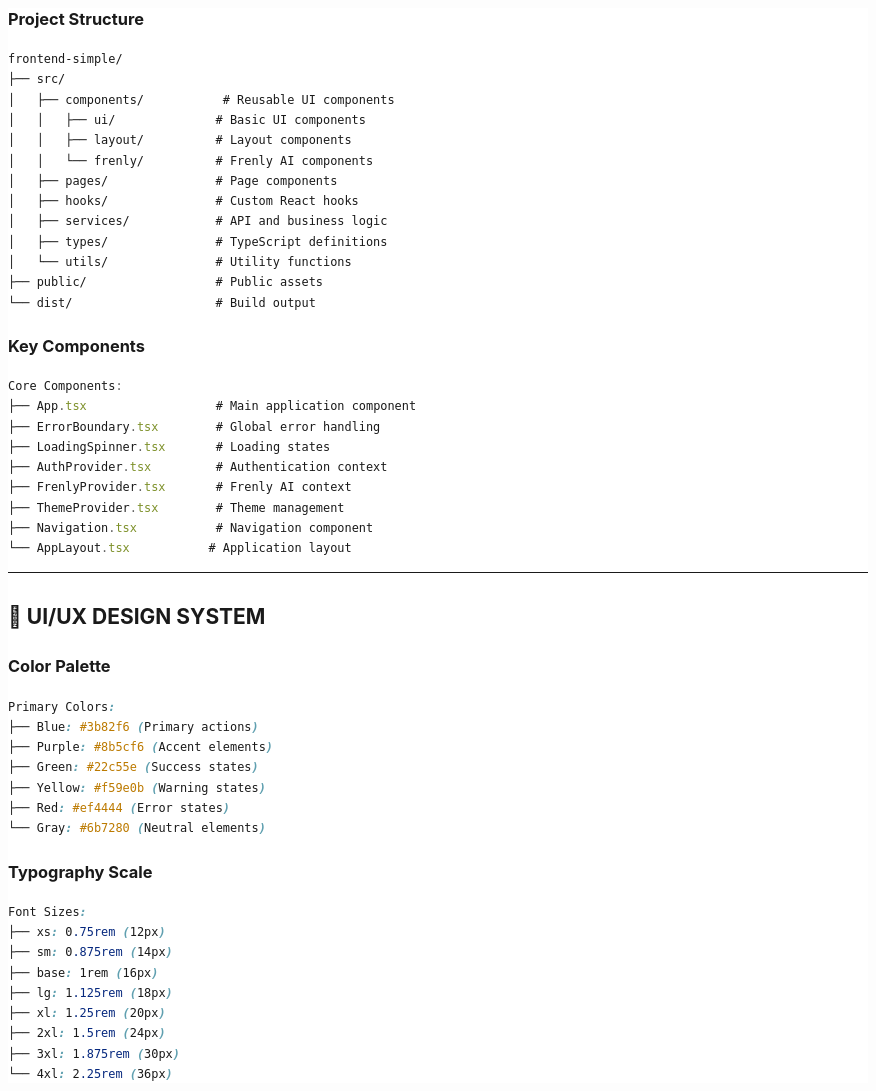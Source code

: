 ### **Project Structure**
```
frontend-simple/
├── src/
│   ├── components/           # Reusable UI components
│   │   ├── ui/              # Basic UI components
│   │   ├── layout/          # Layout components
│   │   └── frenly/          # Frenly AI components
│   ├── pages/               # Page components
│   ├── hooks/               # Custom React hooks
│   ├── services/            # API and business logic
│   ├── types/               # TypeScript definitions
│   └── utils/               # Utility functions
├── public/                  # Public assets
└── dist/                    # Build output
```

### **Key Components**
```typescript
Core Components:
├── App.tsx                  # Main application component
├── ErrorBoundary.tsx        # Global error handling
├── LoadingSpinner.tsx       # Loading states
├── AuthProvider.tsx         # Authentication context
├── FrenlyProvider.tsx       # Frenly AI context
├── ThemeProvider.tsx        # Theme management
├── Navigation.tsx           # Navigation component
└── AppLayout.tsx           # Application layout
```

---

## 🎨 **UI/UX DESIGN SYSTEM**

### **Color Palette**
```css
Primary Colors:
├── Blue: #3b82f6 (Primary actions)
├── Purple: #8b5cf6 (Accent elements)
├── Green: #22c55e (Success states)
├── Yellow: #f59e0b (Warning states)
├── Red: #ef4444 (Error states)
└── Gray: #6b7280 (Neutral elements)
```

### **Typography Scale**
```css
Font Sizes:
├── xs: 0.75rem (12px)
├── sm: 0.875rem (14px)
├── base: 1rem (16px)
├── lg: 1.125rem (18px)
├── xl: 1.25rem (20px)
├── 2xl: 1.5rem (24px)
├── 3xl: 1.875rem (30px)
└── 4xl: 2.25rem (36px)
```
